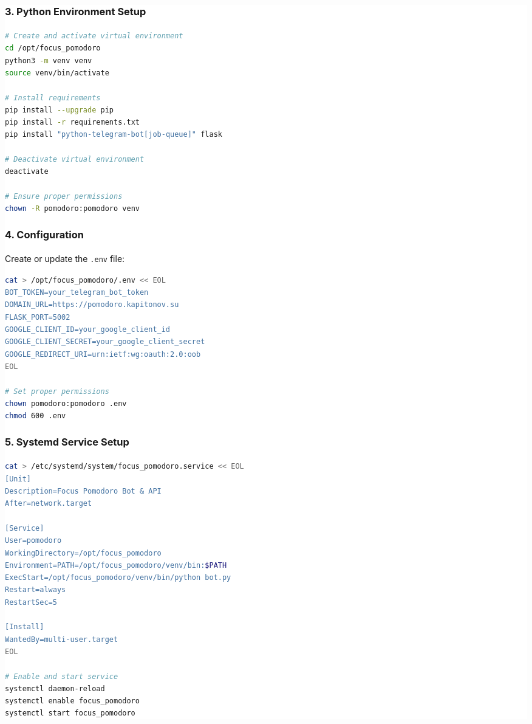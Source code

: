 ### 3. Python Environment Setup

```bash
# Create and activate virtual environment
cd /opt/focus_pomodoro
python3 -m venv venv
source venv/bin/activate

# Install requirements
pip install --upgrade pip
pip install -r requirements.txt
pip install "python-telegram-bot[job-queue]" flask

# Deactivate virtual environment
deactivate

# Ensure proper permissions
chown -R pomodoro:pomodoro venv
```

### 4. Configuration

Create or update the `.env` file:

```bash
cat > /opt/focus_pomodoro/.env << EOL
BOT_TOKEN=your_telegram_bot_token
DOMAIN_URL=https://pomodoro.kapitonov.su
FLASK_PORT=5002
GOOGLE_CLIENT_ID=your_google_client_id
GOOGLE_CLIENT_SECRET=your_google_client_secret
GOOGLE_REDIRECT_URI=urn:ietf:wg:oauth:2.0:oob
EOL

# Set proper permissions
chown pomodoro:pomodoro .env
chmod 600 .env
```

### 5. Systemd Service Setup

```bash
cat > /etc/systemd/system/focus_pomodoro.service << EOL
[Unit]
Description=Focus Pomodoro Bot & API
After=network.target

[Service]
User=pomodoro
WorkingDirectory=/opt/focus_pomodoro
Environment=PATH=/opt/focus_pomodoro/venv/bin:$PATH
ExecStart=/opt/focus_pomodoro/venv/bin/python bot.py
Restart=always
RestartSec=5

[Install]
WantedBy=multi-user.target
EOL

# Enable and start service
systemctl daemon-reload
systemctl enable focus_pomodoro
systemctl start focus_pomodoro
```
